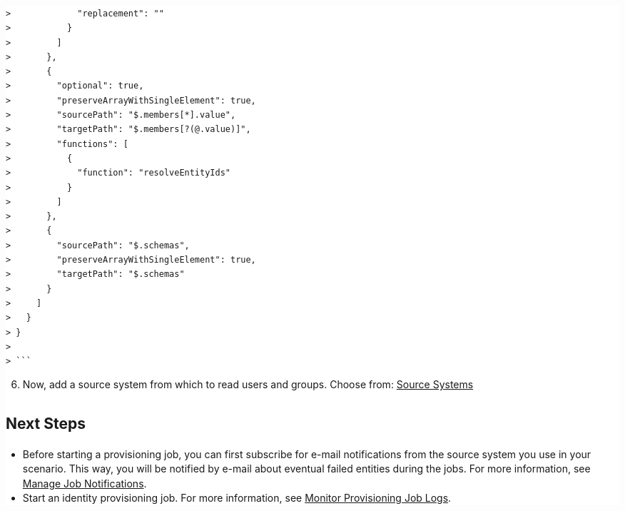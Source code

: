     >             "replacement": ""
    >           }
    >         ]
    >       },
    >       {
    >         "optional": true,
    >         "preserveArrayWithSingleElement": true,
    >         "sourcePath": "$.members[*].value",
    >         "targetPath": "$.members[?(@.value)]",
    >         "functions": [
    >           {
    >             "function": "resolveEntityIds"
    >           }
    >         ]
    >       },
    >       {
    >         "sourcePath": "$.schemas",
    >         "preserveArrayWithSingleElement": true,
    >         "targetPath": "$.schemas"
    >       }
    >     ]
    >   }
    > }
    > 
    > ```

6.  Now, add a source system from which to read users and groups. Choose from: [Source Systems](source-systems-58033be.md)




<a name="loioc4d3fd59a4dd4e7eac783107991afb57__postreq_lvw_bqj_p1b"/>

## Next Steps

-   Before starting a provisioning job, you can first subscribe for e-mail notifications from the source system you use in your scenario. This way, you will be notified by e-mail about eventual failed entities during the jobs. For more information, see [Manage Job Notifications](Monitoring-and-Reporting/manage-job-notifications-d055bc2.md).
-   Start an identity provisioning job. For more information, see [Monitor Provisioning Job Logs](Monitoring-and-Reporting/monitor-provisioning-job-logs-e5b5176.md).


